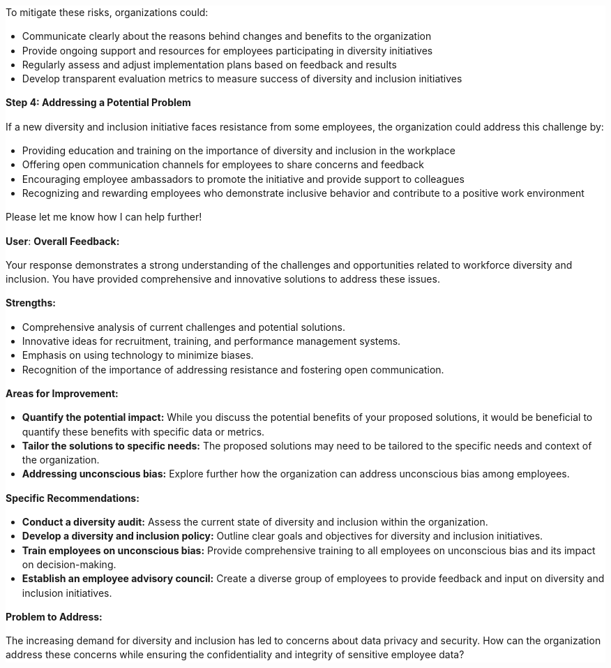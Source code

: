 To mitigate these risks, organizations could:

* Communicate clearly about the reasons behind changes and benefits to the organization
* Provide ongoing support and resources for employees participating in diversity initiatives
* Regularly assess and adjust implementation plans based on feedback and results
* Develop transparent evaluation metrics to measure success of diversity and inclusion initiatives

**Step 4: Addressing a Potential Problem**

If a new diversity and inclusion initiative faces resistance from some employees, the organization could address this challenge by:

* Providing education and training on the importance of diversity and inclusion in the workplace
* Offering open communication channels for employees to share concerns and feedback
* Encouraging employee ambassadors to promote the initiative and provide support to colleagues
* Recognizing and rewarding employees who demonstrate inclusive behavior and contribute to a positive work environment

Please let me know how I can help further!

**User**: **Overall Feedback:**

Your response demonstrates a strong understanding of the challenges and opportunities related to workforce diversity and inclusion. You have provided comprehensive and innovative solutions to address these issues.

**Strengths:**

* Comprehensive analysis of current challenges and potential solutions.
* Innovative ideas for recruitment, training, and performance management systems.
* Emphasis on using technology to minimize biases.
* Recognition of the importance of addressing resistance and fostering open communication.

**Areas for Improvement:**

* **Quantify the potential impact:** While you discuss the potential benefits of your proposed solutions, it would be beneficial to quantify these benefits with specific data or metrics.
* **Tailor the solutions to specific needs:** The proposed solutions may need to be tailored to the specific needs and context of the organization.
* **Addressing unconscious bias:** Explore further how the organization can address unconscious bias among employees.

**Specific Recommendations:**

* **Conduct a diversity audit:** Assess the current state of diversity and inclusion within the organization.
* **Develop a diversity and inclusion policy:** Outline clear goals and objectives for diversity and inclusion initiatives.
* **Train employees on unconscious bias:** Provide comprehensive training to all employees on unconscious bias and its impact on decision-making.
* **Establish an employee advisory council:** Create a diverse group of employees to provide feedback and input on diversity and inclusion initiatives.

**Problem to Address:**

The increasing demand for diversity and inclusion has led to concerns about data privacy and security. How can the organization address these concerns while ensuring the confidentiality and integrity of sensitive employee data?
